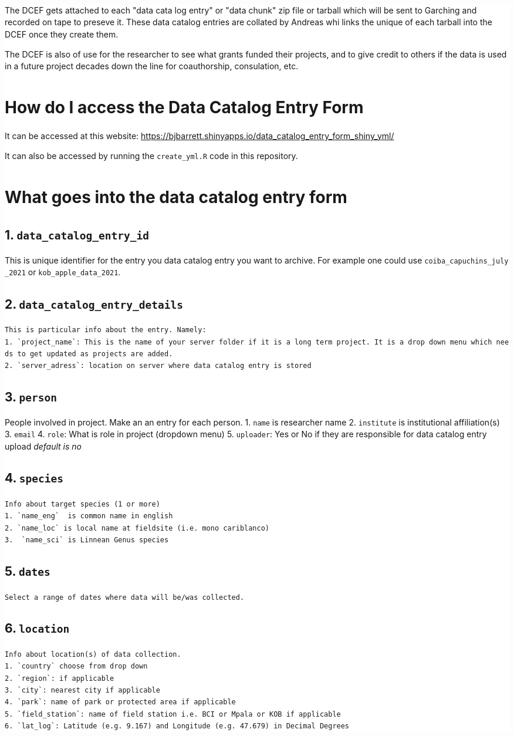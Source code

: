The DCEF gets attached to each "data cata log entry" or "data chunk" zip file or tarball which will be sent to Garching and recorded on tape to preseve it. These data catalog entries are collated by Andreas whi links the unique of each tarball into the DCEF once they create them.

The DCEF is also of use for the researcher to see what grants funded their projects, and to give credit to others if the data is used in a future project decades down the line for coauthorship, consulation, etc.

# How do I access the Data Catalog Entry Form

It can be accessed at this website: https://bjbarrett.shinyapps.io/data_catalog_entry_form_shiny_yml/

It can also be accessed by running the `create_yml.R` code in this repository.

# What goes into the data catalog entry form

## 1. `data_catalog_entry_id`
This is unique identifier for the entry you data catalog entry you want to archive.
For example one could use `coiba_capuchins_july_2021` or `kob_apple_data_2021`.

## 2. `data_catalog_entry_details`
    This is particular info about the entry. Namely:
    1. `project_name`: This is the name of your server folder if it is a long term project. It is a drop down menu which needs to get updated as projects are added.
    2. `server_adress`: location on server where data catalog entry is stored

## 3. `person`
People involved in project. Make an an entry for each person.
    1. `name` is researcher name
    2. `institute` is institutional affiliation(s)
    3. `email`
    4. `role`: What is role in project (dropdown menu)
    5. `uploader`: Yes or No if they are responsible for data catalog entry upload *default is no*

## 4. `species`
    Info about target species (1 or more)
    1. `name_eng`  is common name in english
    2. `name_loc` is local name at fieldsite (i.e. mono cariblanco)
    3.  `name_sci` is Linnean Genus species

## 5. `dates`
    Select a range of dates where data will be/was collected.

## 6. `location`
    Info about location(s) of data collection.
    1. `country` choose from drop down
    2. `region`: if applicable
    3. `city`: nearest city if applicable
    4. `park`: name of park or protected area if applicable
    5. `field_station`: name of field station i.e. BCI or Mpala or KOB if applicable
    6. `lat_log`: Latitude (e.g. 9.167) and Longitude (e.g. 47.679) in Decimal Degrees
